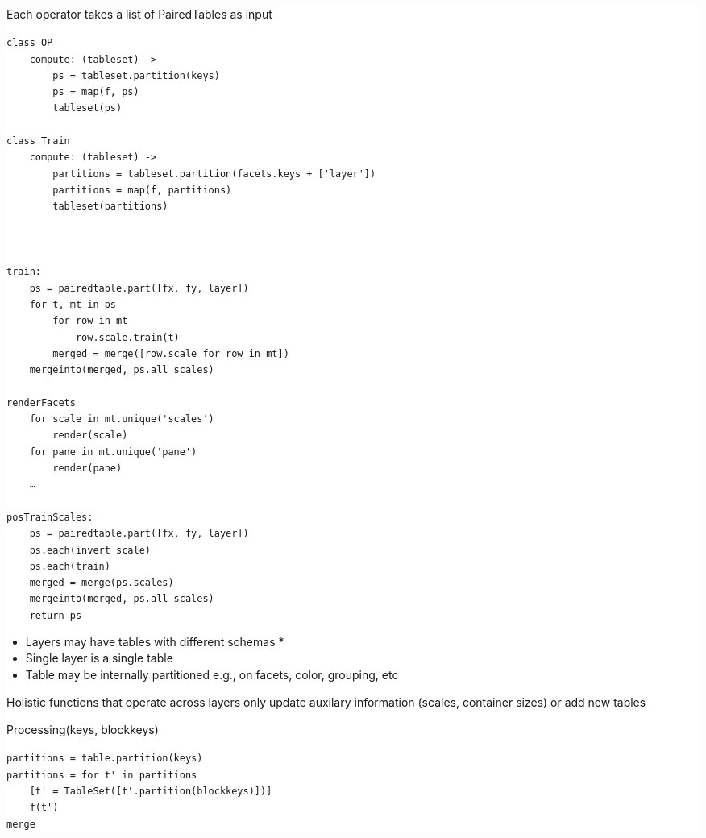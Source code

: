 Each operator takes a list of PairedTables as input

    class OP
        compute: (tableset) -> 
            ps = tableset.partition(keys)
            ps = map(f, ps)
            tableset(ps)

    class Train
        compute: (tableset) ->
            partitions = tableset.partition(facets.keys + ['layer'])
            partitions = map(f, partitions)
            tableset(partitions)

    
    
    train:
        ps = pairedtable.part([fx, fy, layer])
        for t, mt in ps
            for row in mt
                row.scale.train(t)
            merged = merge([row.scale for row in mt])
        mergeinto(merged, ps.all_scales)
            
    renderFacets
        for scale in mt.unique('scales')
            render(scale) 
        for pane in mt.unique('pane')
            render(pane)
        …
    
    posTrainScales:
        ps = pairedtable.part([fx, fy, layer])
        ps.each(invert scale)
        ps.each(train)
        merged = merge(ps.scales)
        mergeinto(merged, ps.all_scales)            
        return ps



* Layers may have tables with different schemas
    * 
* Single layer is a single table
* Table may be internally partitioned e.g., on facets, color, grouping, etc

Holistic functions that operate across layers only update auxilary information (scales, container sizes) or add new tables
        
Processing(keys, blockkeys)

    partitions = table.partition(keys)
    partitions = for t' in partitions
        [t' = TableSet([t'.partition(blockkeys)])]
        f(t')
    merge
